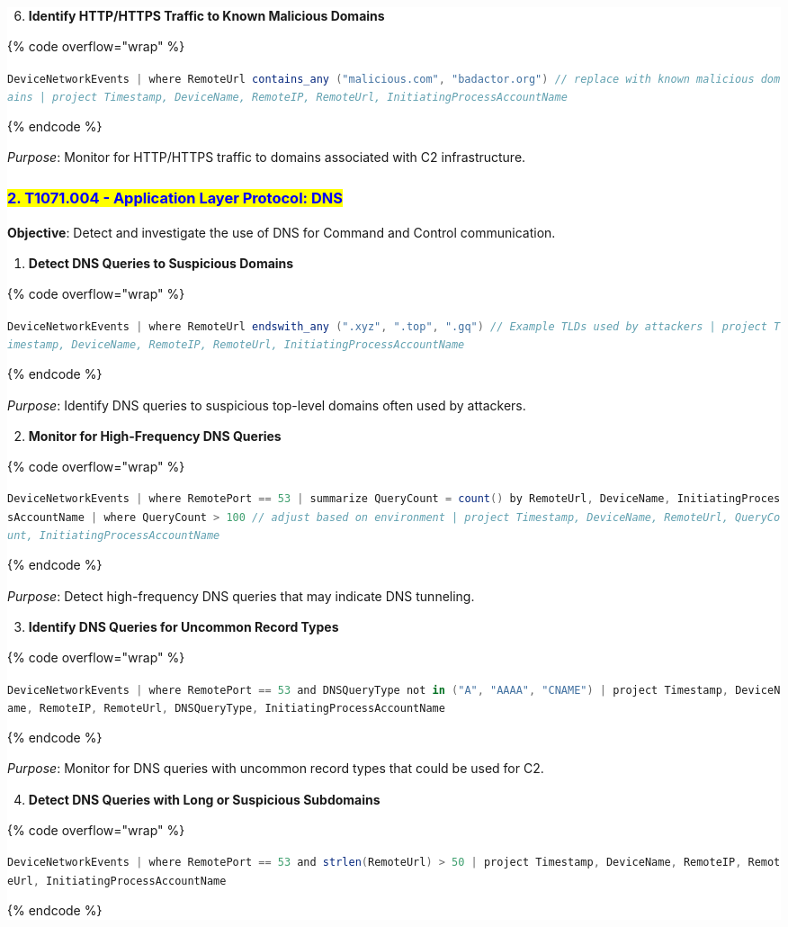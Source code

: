 6. **Identify HTTP/HTTPS Traffic to Known Malicious Domains**

{% code overflow="wrap" %}
```cs
DeviceNetworkEvents | where RemoteUrl contains_any ("malicious.com", "badactor.org") // replace with known malicious domains | project Timestamp, DeviceName, RemoteIP, RemoteUrl, InitiatingProcessAccountName
```
{% endcode %}

_Purpose_: Monitor for HTTP/HTTPS traffic to domains associated with C2 infrastructure.

### <mark style="color:blue;">**2. T1071.004 - Application Layer Protocol: DNS**</mark>

**Objective**: Detect and investigate the use of DNS for Command and Control communication.&#x20;

1. **Detect DNS Queries to Suspicious Domains**

{% code overflow="wrap" %}
```cs
DeviceNetworkEvents | where RemoteUrl endswith_any (".xyz", ".top", ".gq") // Example TLDs used by attackers | project Timestamp, DeviceName, RemoteIP, RemoteUrl, InitiatingProcessAccountName
```
{% endcode %}

_Purpose_: Identify DNS queries to suspicious top-level domains often used by attackers.

2. **Monitor for High-Frequency DNS Queries**

{% code overflow="wrap" %}
```cs
DeviceNetworkEvents | where RemotePort == 53 | summarize QueryCount = count() by RemoteUrl, DeviceName, InitiatingProcessAccountName | where QueryCount > 100 // adjust based on environment | project Timestamp, DeviceName, RemoteUrl, QueryCount, InitiatingProcessAccountName
```
{% endcode %}

_Purpose_: Detect high-frequency DNS queries that may indicate DNS tunneling.

3. **Identify DNS Queries for Uncommon Record Types**

{% code overflow="wrap" %}
```cs
DeviceNetworkEvents | where RemotePort == 53 and DNSQueryType not in ("A", "AAAA", "CNAME") | project Timestamp, DeviceName, RemoteIP, RemoteUrl, DNSQueryType, InitiatingProcessAccountName
```
{% endcode %}

_Purpose_: Monitor for DNS queries with uncommon record types that could be used for C2.

4. **Detect DNS Queries with Long or Suspicious Subdomains**

{% code overflow="wrap" %}
```cs
DeviceNetworkEvents | where RemotePort == 53 and strlen(RemoteUrl) > 50 | project Timestamp, DeviceName, RemoteIP, RemoteUrl, InitiatingProcessAccountName
```
{% endcode %}
